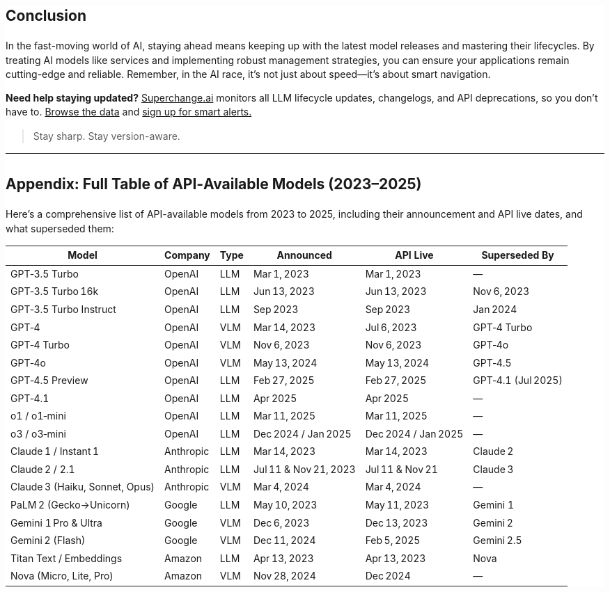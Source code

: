 
## Conclusion
In the fast-moving world of AI, staying ahead means keeping up with the latest model releases and mastering their lifecycles. By treating AI models like services and implementing robust management strategies, you can ensure your applications remain cutting-edge and reliable. Remember, in the AI race, it’s not just about speed—it’s about smart navigation.

**Need help staying updated?** [Superchange.ai](https://www.superchange.ai) monitors all LLM lifecycle updates, changelogs, and API deprecations, so you don’t have to. [Browse the data](https://www.superchange.ai/feed/all) and [sign up for smart alerts.](https://www.superchange.ai/alerts/)

> Stay sharp. Stay version-aware.

---

## Appendix: Full Table of API‑Available Models (2023–2025)

Here’s a comprehensive list of API-available models from 2023 to 2025, including their announcement and API live dates, and what superseded them:

| Model                         | Company    | Type | Announced        | API Live             | Superseded By      |
|-------------------------------|------------|------|------------------|----------------------|--------------------|
| GPT‑3.5 Turbo                 | OpenAI     | LLM  | Mar 1, 2023      | Mar 1, 2023          | —                  |
| GPT‑3.5 Turbo 16k             | OpenAI     | LLM  | Jun 13, 2023     | Jun 13, 2023         | Nov 6, 2023        |
| GPT‑3.5 Turbo Instruct        | OpenAI     | LLM  | Sep 2023         | Sep 2023             | Jan 2024           |
| GPT‑4                         | OpenAI     | VLM  | Mar 14, 2023     | Jul 6, 2023          | GPT‑4 Turbo        |
| GPT‑4 Turbo                   | OpenAI     | VLM  | Nov 6, 2023      | Nov 6, 2023          | GPT‑4o             |
| GPT‑4o                        | OpenAI     | VLM  | May 13, 2024     | May 13, 2024         | GPT‑4.5            |
| GPT‑4.5 Preview               | OpenAI     | LLM  | Feb 27, 2025     | Feb 27, 2025         | GPT‑4.1 (Jul 2025) |
| GPT‑4.1                       | OpenAI     | LLM  | Apr 2025         | Apr 2025             | —                  |
| o1 / o1‑mini                  | OpenAI     | LLM  | Mar 11, 2025     | Mar 11, 2025         | —                  |
| o3 / o3‑mini                  | OpenAI     | LLM  | Dec 2024 / Jan 2025 | Dec 2024 / Jan 2025| —                  |
| Claude 1 / Instant 1          | Anthropic  | LLM  | Mar 14, 2023     | Mar 14, 2023         | Claude 2           |
| Claude 2 / 2.1                | Anthropic  | LLM  | Jul 11 & Nov 21, 2023 | Jul 11 & Nov 21 | Claude 3           |
| Claude 3 (Haiku, Sonnet, Opus)| Anthropic  | VLM  | Mar 4, 2024      | Mar 4, 2024          | —                  |
| PaLM 2 (Gecko→Unicorn)        | Google     | LLM  | May 10, 2023     | May 11, 2023         | Gemini 1           |
| Gemini 1 Pro & Ultra          | Google     | VLM  | Dec 6, 2023      | Dec 13, 2023         | Gemini 2           |
| Gemini 2 (Flash)              | Google     | VLM  | Dec 11, 2024     | Feb 5, 2025          | Gemini 2.5         |
| Titan Text / Embeddings       | Amazon     | LLM  | Apr 13, 2023     | Apr 13, 2023         | Nova               |
| Nova (Micro, Lite, Pro)       | Amazon     | VLM  | Nov 28, 2024     | Dec 2024             | —                  |
